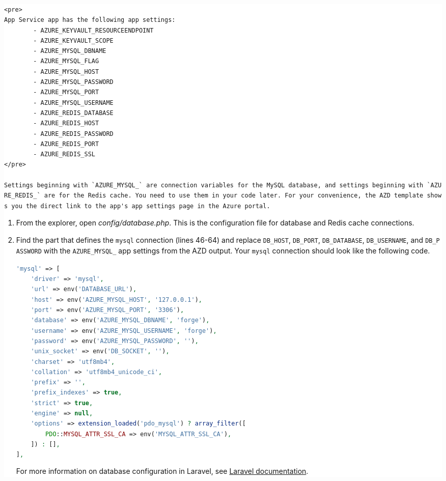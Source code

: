     <pre>
    App Service app has the following app settings:
            - AZURE_KEYVAULT_RESOURCEENDPOINT
            - AZURE_KEYVAULT_SCOPE
            - AZURE_MYSQL_DBNAME
            - AZURE_MYSQL_FLAG
            - AZURE_MYSQL_HOST
            - AZURE_MYSQL_PASSWORD
            - AZURE_MYSQL_PORT
            - AZURE_MYSQL_USERNAME
            - AZURE_REDIS_DATABASE
            - AZURE_REDIS_HOST
            - AZURE_REDIS_PASSWORD
            - AZURE_REDIS_PORT
            - AZURE_REDIS_SSL
    </pre>

    Settings beginning with `AZURE_MYSQL_` are connection variables for the MySQL database, and settings beginning with `AZURE_REDIS_` are for the Redis cache. You need to use them in your code later. For your convenience, the AZD template shows you the direct link to the app's app settings page in the Azure portal.

1. From the explorer, open *config/database.php*. This is the configuration file for database and Redis cache connections.

1. Find the part that defines the `mysql` connection (lines 46-64) and replace `DB_HOST`, `DB_PORT`, `DB_DATABASE`, `DB_USERNAME`, and `DB_PASSWORD` with the `AZURE_MYSQL_` app settings from the AZD output. Your `mysql` connection should look like the following code.

    ```php
    'mysql' => [
        'driver' => 'mysql',
        'url' => env('DATABASE_URL'),
        'host' => env('AZURE_MYSQL_HOST', '127.0.0.1'),
        'port' => env('AZURE_MYSQL_PORT', '3306'),
        'database' => env('AZURE_MYSQL_DBNAME', 'forge'),
        'username' => env('AZURE_MYSQL_USERNAME', 'forge'),
        'password' => env('AZURE_MYSQL_PASSWORD', ''),
        'unix_socket' => env('DB_SOCKET', ''),
        'charset' => 'utf8mb4',
        'collation' => 'utf8mb4_unicode_ci',
        'prefix' => '',
        'prefix_indexes' => true,
        'strict' => true,
        'engine' => null,
        'options' => extension_loaded('pdo_mysql') ? array_filter([
            PDO::MYSQL_ATTR_SSL_CA => env('MYSQL_ATTR_SSL_CA'),
        ]) : [],
    ],
    ```

    For more information on database configuration in Laravel, see [Laravel documentation](https://laravel.com/docs/10.x/database).
